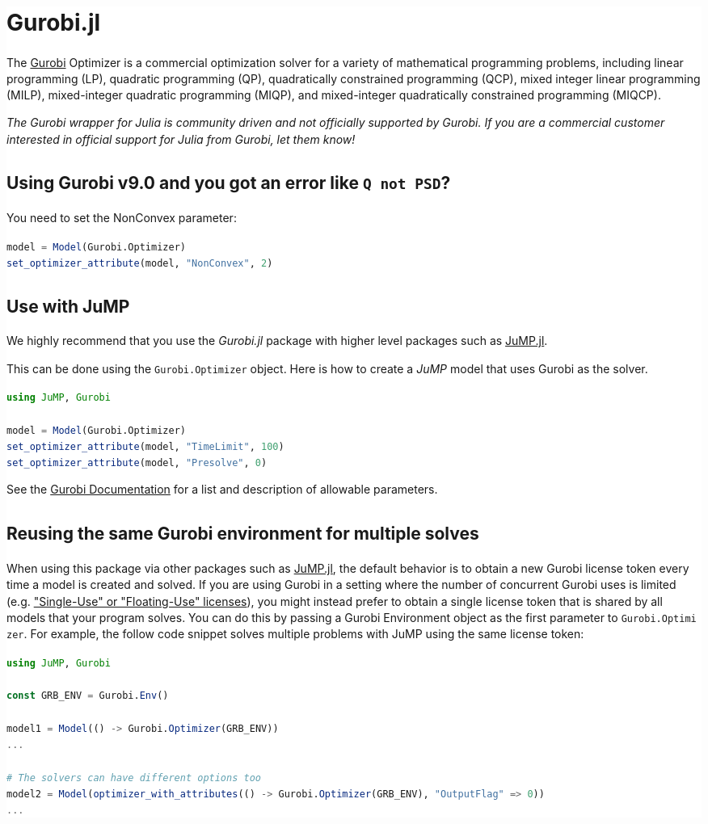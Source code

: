 # Gurobi.jl

The [Gurobi](http://www.gurobi.com) Optimizer is a commercial optimization solver for a variety of mathematical programming problems, including linear programming (LP), quadratic programming (QP), quadratically constrained programming (QCP), mixed integer linear programming (MILP), mixed-integer quadratic programming (MIQP), and mixed-integer quadratically constrained programming (MIQCP).

*The Gurobi wrapper for Julia is community driven and not officially supported by Gurobi. If you are a commercial customer interested in official support for Julia from Gurobi, let them know!*

## Using Gurobi v9.0 and you got an error like `Q not PSD`?

You need to set the NonConvex parameter:
```julia
model = Model(Gurobi.Optimizer)
set_optimizer_attribute(model, "NonConvex", 2)
```

## Use with JuMP

We highly recommend that you use the *Gurobi.jl* package with higher level packages such as [JuMP.jl](https://github.com/jump-dev/JuMP.jl).

This can be done using the ``Gurobi.Optimizer`` object. Here is how to create a *JuMP* model that uses Gurobi as the solver. 
```julia
using JuMP, Gurobi

model = Model(Gurobi.Optimizer)
set_optimizer_attribute(model, "TimeLimit", 100)
set_optimizer_attribute(model, "Presolve", 0)
```
See the [Gurobi Documentation](https://www.gurobi.com/documentation/current/refman/parameters.html) for a list and description of allowable parameters.

## Reusing the same Gurobi environment for multiple solves

When using this package via other packages such as [JuMP.jl](https://github.com/jump-dev/JuMP.jl), the default behavior is to obtain a new Gurobi license token every time a model is created and solved. If you are using Gurobi in a setting where the number of concurrent Gurobi uses is limited (e.g. ["Single-Use" or "Floating-Use" licenses](http://www.gurobi.com/products/licensing-pricing/licensing-overview)), you might instead prefer to obtain a single license token that is shared by all models that your program solves. You can do this by passing a Gurobi Environment object as the first parameter to `Gurobi.Optimizer`. For example, the follow code snippet solves multiple problems with JuMP using the same license token:

```julia
using JuMP, Gurobi

const GRB_ENV = Gurobi.Env()

model1 = Model(() -> Gurobi.Optimizer(GRB_ENV))
...

# The solvers can have different options too
model2 = Model(optimizer_with_attributes(() -> Gurobi.Optimizer(GRB_ENV), "OutputFlag" => 0))
...
```
